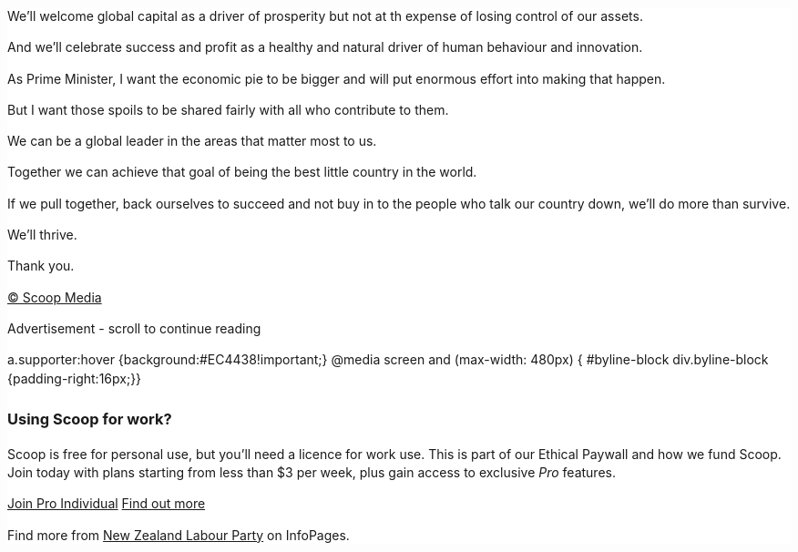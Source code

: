 We’ll welcome global capital as a driver of prosperity but not at th expense of losing control of our assets.

And we’ll celebrate success and profit as a healthy and natural driver of human behaviour and innovation.

As Prime Minister, I want the economic pie to be bigger and will put enormous effort into making that happen.

But I want those spoils to be shared fairly with all who contribute to them.

We can be a global leader in the areas that matter most to us.

Together we can achieve that goal of being the best little country in the world.

If we pull together, back ourselves to succeed and not buy in to the people who talk our country down, we’ll do more than survive.

We’ll thrive.

Thank you.

[© Scoop Media](http://www.scoop.co.nz/about/terms.html)  

Advertisement - scroll to continue reading



a.supporter:hover {background:#EC4438!important;} @media screen and (max-width: 480px) { #byline-block div.byline-block {padding-right:16px;}}

### Using Scoop for work?

Scoop is free for personal use, but you’ll need a licence for work use. This is part of our Ethical Paywall and how we fund Scoop. Join today with plans starting from less than $3 per week, plus gain access to exclusive _Pro_ features.  
  
[Join Pro Individual](https://pro.scoop.co.nz/Individual/?from=ProIn24) [Find out more](https://pro.scoop.co.nz/using-scoop-for-work/?from=ProIn24)

Find more from [New Zealand Labour Party](https://info.scoop.co.nz/New_Zealand_Labour_Party) on InfoPages.